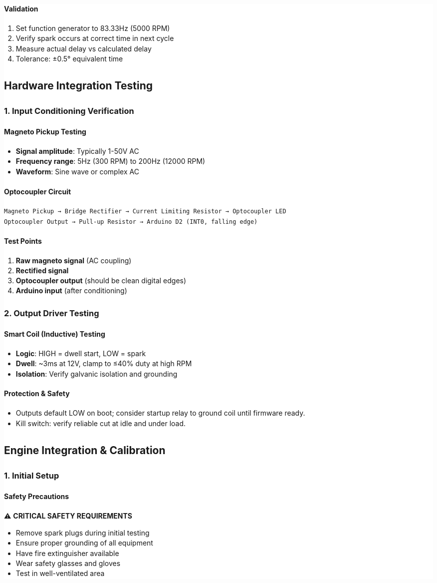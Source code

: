 #### Validation
1. Set function generator to 83.33Hz (5000 RPM)
2. Verify spark occurs at correct time in next cycle
3. Measure actual delay vs calculated delay
4. Tolerance: ±0.5° equivalent time

## Hardware Integration Testing

### 1. Input Conditioning Verification

#### Magneto Pickup Testing
- **Signal amplitude**: Typically 1-50V AC
- **Frequency range**: 5Hz (300 RPM) to 200Hz (12000 RPM)
- **Waveform**: Sine wave or complex AC

#### Optocoupler Circuit
```
Magneto Pickup → Bridge Rectifier → Current Limiting Resistor → Optocoupler LED
Optocoupler Output → Pull-up Resistor → Arduino D2 (INT0, falling edge)
```

#### Test Points
1. **Raw magneto signal** (AC coupling)
2. **Rectified signal** 
3. **Optocoupler output** (should be clean digital edges)
4. **Arduino input** (after conditioning)

### 2. Output Driver Testing

#### Smart Coil (Inductive) Testing
- **Logic**: HIGH = dwell start, LOW = spark
- **Dwell**: ~3ms at 12V, clamp to ≤40% duty at high RPM
- **Isolation**: Verify galvanic isolation and grounding

#### Protection & Safety
- Outputs default LOW on boot; consider startup relay to ground coil until firmware ready.
- Kill switch: verify reliable cut at idle and under load.

## Engine Integration & Calibration

### 1. Initial Setup

#### Safety Precautions
⚠️ **CRITICAL SAFETY REQUIREMENTS**
- Remove spark plugs during initial testing
- Ensure proper grounding of all equipment
- Have fire extinguisher available
- Wear safety glasses and gloves
- Test in well-ventilated area
